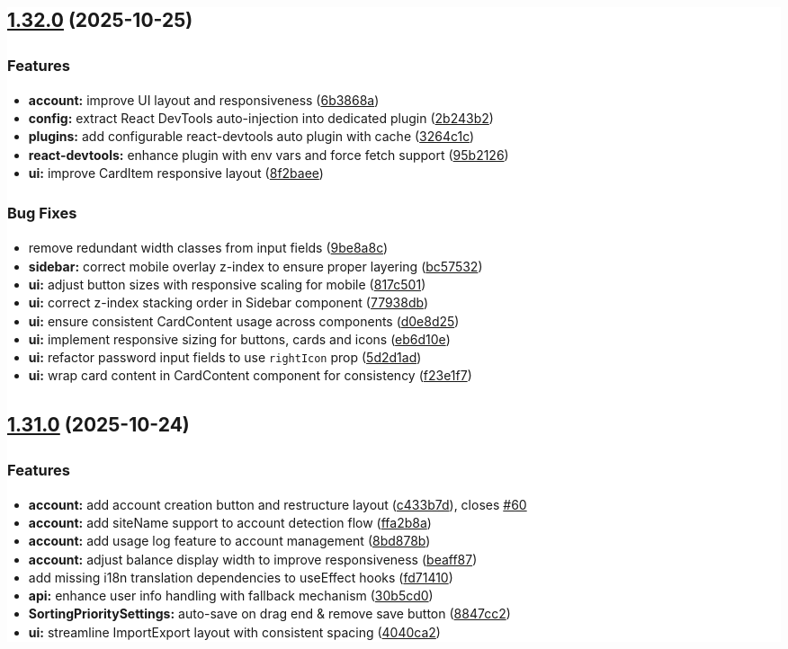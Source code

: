 ## [1.32.0](https://github.com/qixing-jk/all-api-hub/compare/v1.31.0...v1.32.0) (2025-10-25)


### Features

* **account:** improve UI layout and responsiveness ([6b3868a](https://github.com/qixing-jk/all-api-hub/commit/6b3868ad08856446bc6149052565c20783b76053))
* **config:** extract React DevTools auto-injection into dedicated plugin ([2b243b2](https://github.com/qixing-jk/all-api-hub/commit/2b243b27e8563122aa050d8bd4c48686de4632bf))
* **plugins:** add configurable react-devtools auto plugin with cache ([3264c1c](https://github.com/qixing-jk/all-api-hub/commit/3264c1c0e75a00ba5edc6d155f42e5b617a53e27))
* **react-devtools:** enhance plugin with env vars and force fetch support ([95b2126](https://github.com/qixing-jk/all-api-hub/commit/95b21264e607abb95640e153b4b06fdd0672bafa))
* **ui:** improve CardItem responsive layout ([8f2baee](https://github.com/qixing-jk/all-api-hub/commit/8f2baee12f661260ea7544e26fa46825abfba87d))


### Bug Fixes

* remove redundant width classes from input fields ([9be8a8c](https://github.com/qixing-jk/all-api-hub/commit/9be8a8cfc86dff0c3cbf9b4c6f300599d013e0cc))
* **sidebar:** correct mobile overlay z-index to ensure proper layering ([bc57532](https://github.com/qixing-jk/all-api-hub/commit/bc57532f8b3391e3eb570d4c42cef396bd2a9347))
* **ui:** adjust button sizes with responsive scaling for mobile ([817c501](https://github.com/qixing-jk/all-api-hub/commit/817c501093e364f1161c77cf28c71cb4e9e52269))
* **ui:** correct z-index stacking order in Sidebar component ([77938db](https://github.com/qixing-jk/all-api-hub/commit/77938dbc5c48699dddc5fe524896c2045dc92259))
* **ui:** ensure consistent CardContent usage across components ([d0e8d25](https://github.com/qixing-jk/all-api-hub/commit/d0e8d25a2c548c31c504e01b2f63681f8fc67b11))
* **ui:** implement responsive sizing for buttons, cards and icons ([eb6d10e](https://github.com/qixing-jk/all-api-hub/commit/eb6d10e9a8d0fd5ce108a09d2699758d1eb24789))
* **ui:** refactor password input fields to use `rightIcon` prop ([5d2d1ad](https://github.com/qixing-jk/all-api-hub/commit/5d2d1ad4b8f6eedce448d97e7eb6efdb62ed3b5a))
* **ui:** wrap card content in CardContent component for consistency ([f23e1f7](https://github.com/qixing-jk/all-api-hub/commit/f23e1f7244e596f4b12e2d1b20dad1872069616a))

## [1.31.0](https://github.com/qixing-jk/all-api-hub/compare/v1.30.0...v1.31.0) (2025-10-24)


### Features

* **account:** add account creation button and restructure layout ([c433b7d](https://github.com/qixing-jk/all-api-hub/commit/c433b7d377b63f3a0d7f9c8ca424444366469534)), closes [#60](https://github.com/qixing-jk/all-api-hub/issues/60)
* **account:** add siteName support to account detection flow ([ffa2b8a](https://github.com/qixing-jk/all-api-hub/commit/ffa2b8aababcb579eaa898817b659130a694afed))
* **account:** add usage log feature to account management ([8bd878b](https://github.com/qixing-jk/all-api-hub/commit/8bd878b1c265ebd940e71500ec2f55e47a7be5d9))
* **account:** adjust balance display width to improve responsiveness ([beaff87](https://github.com/qixing-jk/all-api-hub/commit/beaff873cb7c9e353bbd12b72477fd57e04f3aa3))
* add missing i18n translation dependencies to useEffect hooks ([fd71410](https://github.com/qixing-jk/all-api-hub/commit/fd71410f308d51062fd6312aafafa0fd5e8a8c11))
* **api:** enhance user info handling with fallback mechanism ([30b5cd0](https://github.com/qixing-jk/all-api-hub/commit/30b5cd0762b9e906b03a3b660d408c6f1c50a5dc))
* **SortingPrioritySettings:** auto-save on drag end & remove save button ([8847cc2](https://github.com/qixing-jk/all-api-hub/commit/8847cc2c969824e6a890f4e0ccb904ff34ed51ce))
* **ui:** streamline ImportExport layout with consistent spacing ([4040ca2](https://github.com/qixing-jk/all-api-hub/commit/4040ca211e73cda2ebf57fd381175acc29fa8ba9))
